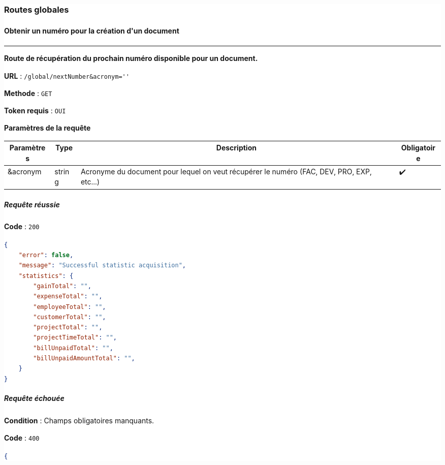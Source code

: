 

### Routes globales


#### Obtenir un numéro pour la création d'un document

---

**Route de récupération du prochain numéro disponible pour un document.**

**URL** : `/global/nextNumber&acronym=''`

**Methode** : `GET`

**Token requis** : `OUI`

**Paramètres de la requête**

| Paramètres | Type | Description | Obligatoire |
| ------ | ------ | ------ | ------ |
| &acronym | string | Acronyme du document pour lequel on veut récupérer le numéro (FAC, DEV, PRO, EXP, etc...) | ✔️ | 

##### Requête réussie

**Code** : `200`

```json
{
    "error": false,
    "message": "Successful statistic acquisition",
    "statistics": {
        "gainTotal": "",
        "expenseTotal": "",
        "employeeTotal": "",
        "customerTotal": "",
        "projectTotal": "",
        "projectTimeTotal": "",
        "billUnpaidTotal": "",
        "billUnpaidAmountTotal": "",
    }
}
```

##### Requête échouée

**Condition** : Champs obligatoires manquants.

**Code** : `400`

```json
{
